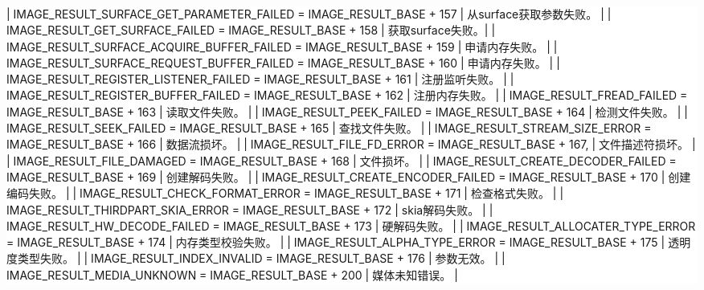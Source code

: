 | IMAGE_RESULT_SURFACE_GET_PARAMETER_FAILED = IMAGE_RESULT_BASE + 157 | 从surface获取参数失败。 |
| IMAGE_RESULT_GET_SURFACE_FAILED = IMAGE_RESULT_BASE + 158 | 获取surface失败。| 
| IMAGE_RESULT_SURFACE_ACQUIRE_BUFFER_FAILED = IMAGE_RESULT_BASE + 159 | 申请内存失败。 |
| IMAGE_RESULT_SURFACE_REQUEST_BUFFER_FAILED = IMAGE_RESULT_BASE + 160 | 申请内存失败。 |
| IMAGE_RESULT_REGISTER_LISTENER_FAILED = IMAGE_RESULT_BASE + 161 | 注册监听失败。 |
| IMAGE_RESULT_REGISTER_BUFFER_FAILED = IMAGE_RESULT_BASE + 162 | 注册内存失败。 |
| IMAGE_RESULT_FREAD_FAILED = IMAGE_RESULT_BASE + 163 | 读取文件失败。 |
| IMAGE_RESULT_PEEK_FAILED = IMAGE_RESULT_BASE + 164 | 检测文件失败。 |
| IMAGE_RESULT_SEEK_FAILED = IMAGE_RESULT_BASE + 165 | 查找文件失败。 |
| IMAGE_RESULT_STREAM_SIZE_ERROR = IMAGE_RESULT_BASE + 166 | 数据流损坏。 |
| IMAGE_RESULT_FILE_FD_ERROR = IMAGE_RESULT_BASE + 167, | 文件描述符损坏。 |
| IMAGE_RESULT_FILE_DAMAGED = IMAGE_RESULT_BASE + 168 | 文件损坏。 |
| IMAGE_RESULT_CREATE_DECODER_FAILED = IMAGE_RESULT_BASE + 169 | 创建解码失败。 |
| IMAGE_RESULT_CREATE_ENCODER_FAILED = IMAGE_RESULT_BASE + 170 | 创建编码失败。 |
| IMAGE_RESULT_CHECK_FORMAT_ERROR = IMAGE_RESULT_BASE + 171 | 检查格式失败。 |
| IMAGE_RESULT_THIRDPART_SKIA_ERROR = IMAGE_RESULT_BASE + 172 | skia解码失败。 |
| IMAGE_RESULT_HW_DECODE_FAILED = IMAGE_RESULT_BASE + 173 | 硬解码失败。 |
| IMAGE_RESULT_ALLOCATER_TYPE_ERROR = IMAGE_RESULT_BASE + 174 | 内存类型校验失败。 |
| IMAGE_RESULT_ALPHA_TYPE_ERROR = IMAGE_RESULT_BASE + 175 | 透明度类型失败。 |
| IMAGE_RESULT_INDEX_INVALID = IMAGE_RESULT_BASE + 176 | 参数无效。 |
| IMAGE_RESULT_MEDIA_UNKNOWN = IMAGE_RESULT_BASE + 200 | 媒体未知错误。 |

